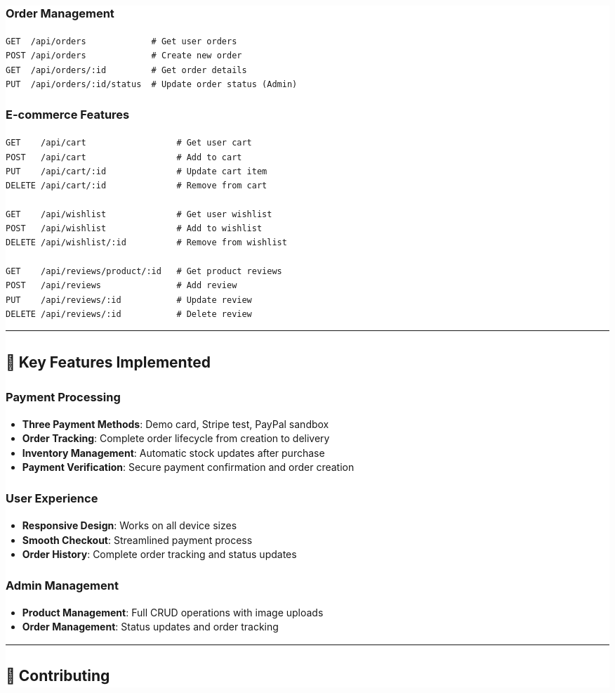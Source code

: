 ### Order Management

```http
GET  /api/orders             # Get user orders
POST /api/orders             # Create new order
GET  /api/orders/:id         # Get order details
PUT  /api/orders/:id/status  # Update order status (Admin)
```

### E-commerce Features

```http
GET    /api/cart                  # Get user cart
POST   /api/cart                  # Add to cart
PUT    /api/cart/:id              # Update cart item
DELETE /api/cart/:id              # Remove from cart

GET    /api/wishlist              # Get user wishlist
POST   /api/wishlist              # Add to wishlist
DELETE /api/wishlist/:id          # Remove from wishlist

GET    /api/reviews/product/:id   # Get product reviews
POST   /api/reviews               # Add review
PUT    /api/reviews/:id           # Update review
DELETE /api/reviews/:id           # Delete review
```

---

## 🎯 Key Features Implemented

### Payment Processing

* **Three Payment Methods**: Demo card, Stripe test, PayPal sandbox
* **Order Tracking**: Complete order lifecycle from creation to delivery
* **Inventory Management**: Automatic stock updates after purchase
* **Payment Verification**: Secure payment confirmation and order creation

### User Experience

* **Responsive Design**: Works on all device sizes
* **Smooth Checkout**: Streamlined payment process
* **Order History**: Complete order tracking and status updates

### Admin Management

* **Product Management**: Full CRUD operations with image uploads
* **Order Management**: Status updates and order tracking

---

## 🤝 Contributing
